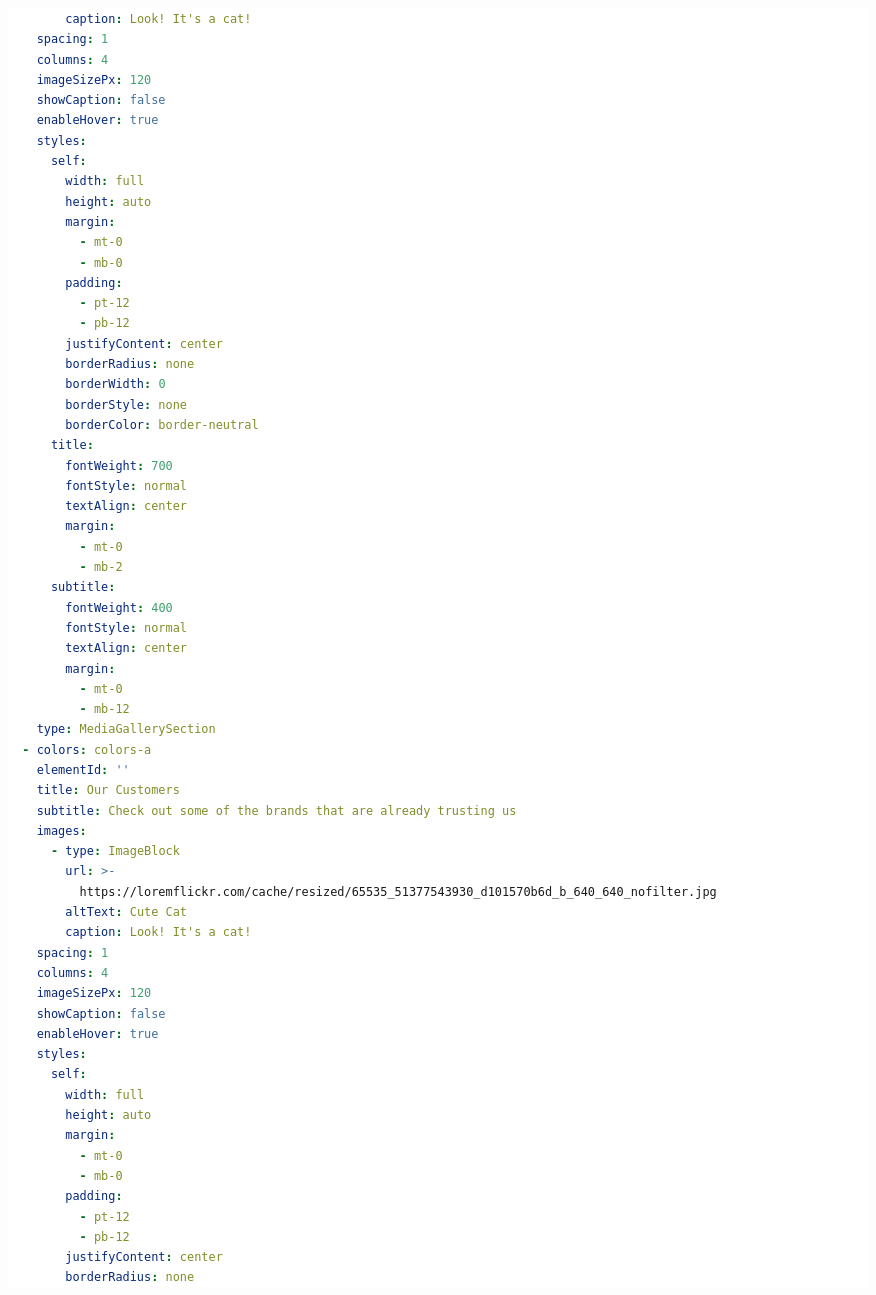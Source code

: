 ```yaml
        caption: Look! It's a cat!
    spacing: 1
    columns: 4
    imageSizePx: 120
    showCaption: false
    enableHover: true
    styles:
      self:
        width: full
        height: auto
        margin:
          - mt-0
          - mb-0
        padding:
          - pt-12
          - pb-12
        justifyContent: center
        borderRadius: none
        borderWidth: 0
        borderStyle: none
        borderColor: border-neutral
      title:
        fontWeight: 700
        fontStyle: normal
        textAlign: center
        margin:
          - mt-0
          - mb-2
      subtitle:
        fontWeight: 400
        fontStyle: normal
        textAlign: center
        margin:
          - mt-0
          - mb-12
    type: MediaGallerySection
  - colors: colors-a
    elementId: ''
    title: Our Customers
    subtitle: Check out some of the brands that are already trusting us
    images:
      - type: ImageBlock
        url: >-
          https://loremflickr.com/cache/resized/65535_51377543930_d101570b6d_b_640_640_nofilter.jpg
        altText: Cute Cat
        caption: Look! It's a cat!
    spacing: 1
    columns: 4
    imageSizePx: 120
    showCaption: false
    enableHover: true
    styles:
      self:
        width: full
        height: auto
        margin:
          - mt-0
          - mb-0
        padding:
          - pt-12
          - pb-12
        justifyContent: center
        borderRadius: none
```